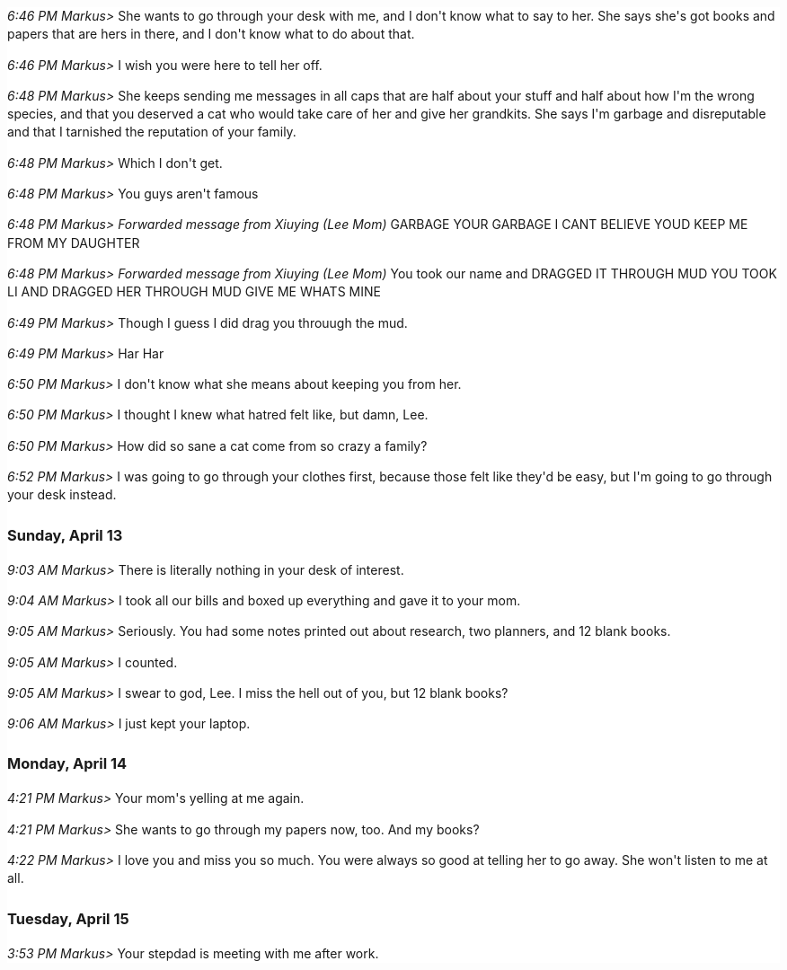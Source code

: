 *6:46 PM Markus>* She wants to go through your desk with me, and I don't know what to say to her. She says she's got books and papers that are hers in there, and I don't know what to do about that.

*6:46 PM Markus>* I wish you were here to tell her off.

*6:48 PM Markus>* She keeps sending me messages in all caps that are half about your stuff and half about how I'm the wrong species, and that you deserved a cat who would take care of her and give her grandkits. She says I'm garbage and disreputable and that I tarnished the reputation of your family.

*6:48 PM Markus>* Which I don't get.

*6:48 PM Markus>* You guys aren't famous

*6:48 PM Markus>* *Forwarded message from Xiuying (Lee Mom)* GARBAGE YOUR GARBAGE I CANT BELIEVE YOUD KEEP ME FROM MY DAUGHTER

*6:48 PM Markus>* *Forwarded message from Xiuying (Lee Mom)* You took our name and DRAGGED IT THROUGH MUD YOU TOOK LI AND DRAGGED HER THROUGH MUD GIVE ME WHATS MINE

*6:49 PM Markus>* Though I guess I did drag you throuugh the mud.

*6:49 PM Markus>* Har Har

*6:50 PM Markus>* I don't know what she means about keeping you from her.

*6:50 PM Markus>* I thought I knew what hatred felt like, but damn, Lee.

*6:50 PM Markus>* How did so sane a cat come from so crazy a family?

*6:52 PM Markus>* I was going to go through your clothes first, because those felt like they'd be easy, but I'm going to go through your desk instead.

### Sunday, April 13

*9:03 AM Markus>* There is literally nothing in your desk of interest.

*9:04 AM Markus>* I took all our bills and boxed up everything and gave it to your mom.

*9:05 AM Markus>* Seriously. You had some notes printed out about research, two planners, and  12 blank books.

*9:05 AM Markus>* I counted.

*9:05 AM Markus>* I swear to god, Lee. I miss the hell out of you, but 12 blank books?

*9:06 AM Markus>* I just kept your laptop.

### Monday, April 14

*4:21 PM Markus>* Your mom's yelling at me again.

*4:21 PM Markus>* She wants to go through my papers now, too. And my books?

*4:22 PM Markus>* I love you and miss you so much. You were always so good at telling her to go away. She won't listen to me at all.

### Tuesday, April 15

*3:53 PM Markus>* Your stepdad is meeting with me after work.
